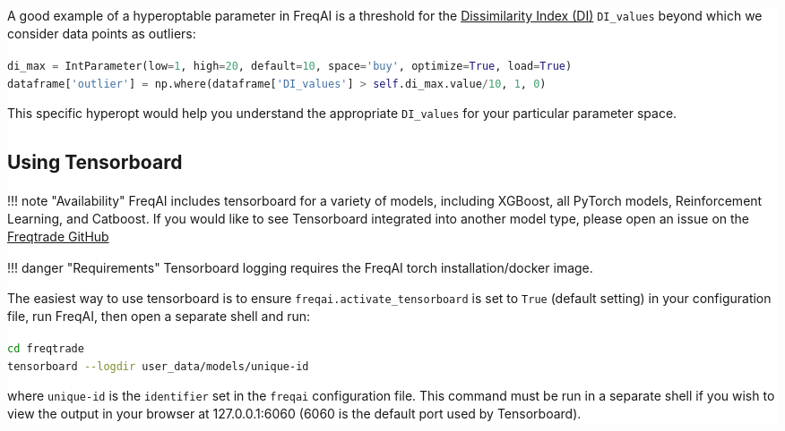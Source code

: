 A good example of a hyperoptable parameter in FreqAI is a threshold for the [Dissimilarity Index (DI)](freqai-feature-engineering.md#identifying-outliers-with-the-dissimilarity-index-di) `DI_values` beyond which we consider data points as outliers:

```python
di_max = IntParameter(low=1, high=20, default=10, space='buy', optimize=True, load=True)
dataframe['outlier'] = np.where(dataframe['DI_values'] > self.di_max.value/10, 1, 0)
```

This specific hyperopt would help you understand the appropriate `DI_values` for your particular parameter space.

## Using Tensorboard

!!! note "Availability"
    FreqAI includes tensorboard for a variety of models, including XGBoost, all PyTorch models, Reinforcement Learning, and Catboost. If you would like to see Tensorboard integrated into another model type, please open an issue on the [Freqtrade GitHub](https://github.com/khulnasoft/tradescope/issues)

!!! danger "Requirements"
    Tensorboard logging requires the FreqAI torch installation/docker image.


The easiest way to use tensorboard is to ensure `freqai.activate_tensorboard` is set to `True` (default setting) in your configuration file, run FreqAI, then open a separate shell and run:

```bash
cd freqtrade
tensorboard --logdir user_data/models/unique-id
```

where `unique-id` is the `identifier` set in the `freqai` configuration file. This command must be run in a separate shell if you wish to view the output in your browser at 127.0.0.1:6060 (6060 is the default port used by Tensorboard).
